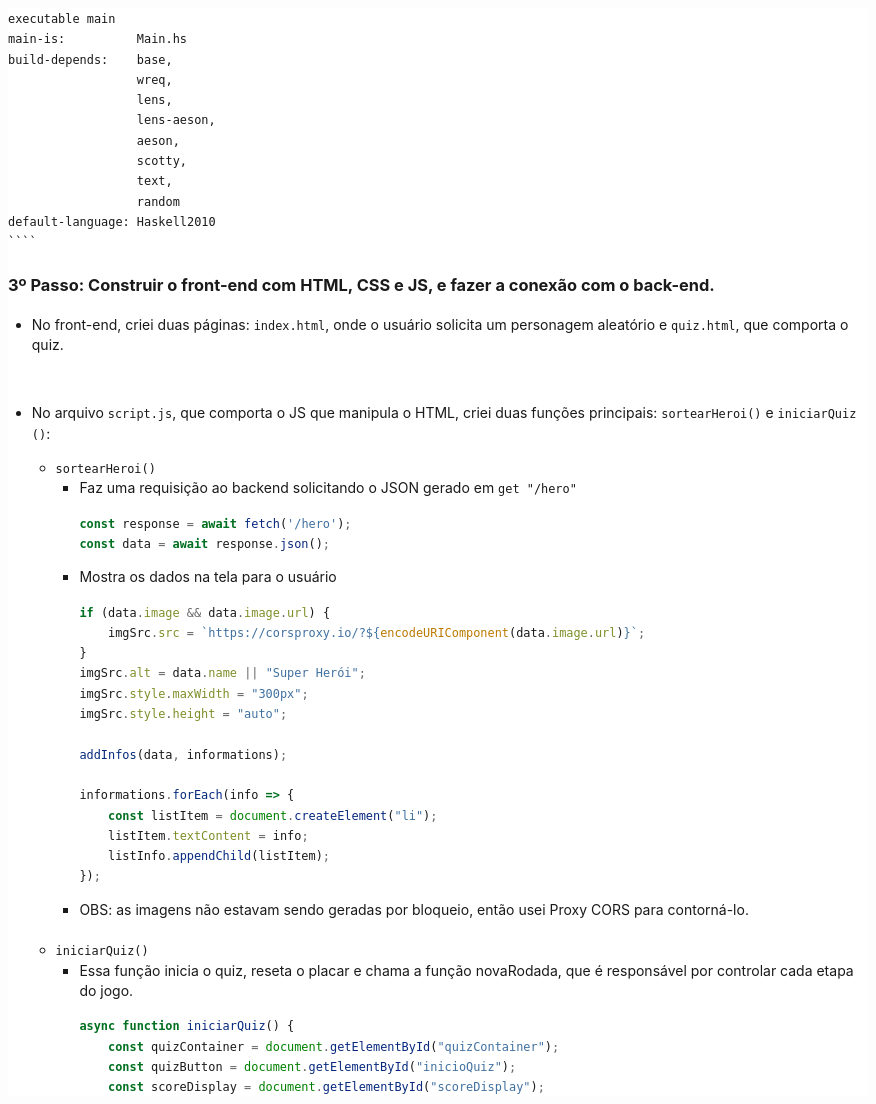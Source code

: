     executable main
    main-is:          Main.hs
    build-depends:    base,
                      wreq,
                      lens,
                      lens-aeson,
                      aeson,
                      scotty,
                      text,
                      random
    default-language: Haskell2010
    ````

### 3º Passo: Construir o front-end com HTML, CSS e JS, e fazer a conexão com o back-end.

- No front-end, criei duas páginas: ``index.html``, onde o usuário solicita um personagem aleatório e ``quiz.html``, que comporta o quiz.

<br>

- No arquivo ``script.js``, que comporta o JS que manipula o HTML, criei duas funções principais: ``sortearHeroi()`` e ``iniciarQuiz()``:
    <br>

    - ``sortearHeroi()``
        - Faz uma requisição ao backend solicitando o JSON gerado em ``get "/hero"``
            ````javascript
            const response = await fetch('/hero');
            const data = await response.json();   
            ````
        - Mostra os dados na tela para o usuário
            ````javascript
            if (data.image && data.image.url) {
                imgSrc.src = `https://corsproxy.io/?${encodeURIComponent(data.image.url)}`;
            }
            imgSrc.alt = data.name || "Super Herói";
            imgSrc.style.maxWidth = "300px";
            imgSrc.style.height = "auto";

            addInfos(data, informations);

            informations.forEach(info => {
                const listItem = document.createElement("li");
                listItem.textContent = info;
                listInfo.appendChild(listItem);
            });
            ````
        - OBS: as imagens não estavam sendo geradas por bloqueio, então usei Proxy CORS para contorná-lo.
    <br>

    - ``iniciarQuiz()``
        - Essa função inicia o quiz, reseta o placar e chama a função novaRodada, que é responsável por controlar cada etapa do jogo.
            ````javascript
            async function iniciarQuiz() {
                const quizContainer = document.getElementById("quizContainer");
                const quizButton = document.getElementById("inicioQuiz");
                const scoreDisplay = document.getElementById("scoreDisplay");
